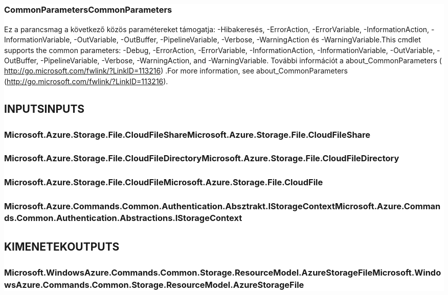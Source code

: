 ### <span data-ttu-id="7d98e-186">CommonParameters</span><span class="sxs-lookup"><span data-stu-id="7d98e-186">CommonParameters</span></span>
<span data-ttu-id="7d98e-187">Ez a parancsmag a következő közös paramétereket támogatja: -Hibakeresés, -ErrorAction, -ErrorVariable, -InformationAction, -InformationVariable, -OutVariable, -OutBuffer, -PipelineVariable, -Verbose, -WarningAction és -WarningVariable.</span><span class="sxs-lookup"><span data-stu-id="7d98e-187">This cmdlet supports the common parameters: -Debug, -ErrorAction, -ErrorVariable, -InformationAction, -InformationVariable, -OutVariable, -OutBuffer, -PipelineVariable, -Verbose, -WarningAction, and -WarningVariable.</span></span> <span data-ttu-id="7d98e-188">További információt a about_CommonParameters ( http://go.microsoft.com/fwlink/?LinkID=113216) .</span><span class="sxs-lookup"><span data-stu-id="7d98e-188">For more information, see about_CommonParameters (http://go.microsoft.com/fwlink/?LinkID=113216).</span></span>

## <span data-ttu-id="7d98e-189">INPUTS</span><span class="sxs-lookup"><span data-stu-id="7d98e-189">INPUTS</span></span>

### <span data-ttu-id="7d98e-190">Microsoft.Azure.Storage.File.CloudFileShare</span><span class="sxs-lookup"><span data-stu-id="7d98e-190">Microsoft.Azure.Storage.File.CloudFileShare</span></span>

### <span data-ttu-id="7d98e-191">Microsoft.Azure.Storage.File.CloudFileDirectory</span><span class="sxs-lookup"><span data-stu-id="7d98e-191">Microsoft.Azure.Storage.File.CloudFileDirectory</span></span>

### <span data-ttu-id="7d98e-192">Microsoft.Azure.Storage.File.CloudFile</span><span class="sxs-lookup"><span data-stu-id="7d98e-192">Microsoft.Azure.Storage.File.CloudFile</span></span>

### <span data-ttu-id="7d98e-193">Microsoft.Azure.Commands.Common.Authentication.Absztrakt.IStorageContext</span><span class="sxs-lookup"><span data-stu-id="7d98e-193">Microsoft.Azure.Commands.Common.Authentication.Abstractions.IStorageContext</span></span>

## <span data-ttu-id="7d98e-194">KIMENETEK</span><span class="sxs-lookup"><span data-stu-id="7d98e-194">OUTPUTS</span></span>

### <span data-ttu-id="7d98e-195">Microsoft.WindowsAzure.Commands.Common.Storage.ResourceModel.AzureStorageFile</span><span class="sxs-lookup"><span data-stu-id="7d98e-195">Microsoft.WindowsAzure.Commands.Common.Storage.ResourceModel.AzureStorageFile</span></span>
